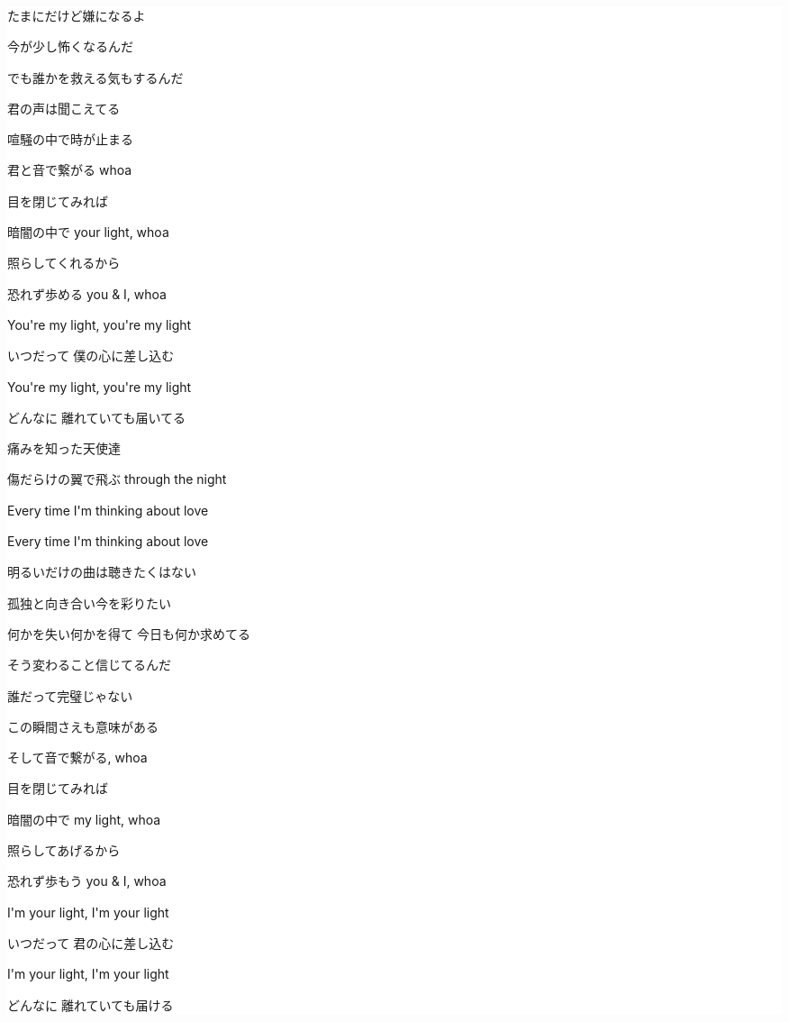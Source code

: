たまにだけど嫌になるよ

今が少し怖くなるんだ

でも誰かを救える気もするんだ

君の声は聞こえてる

喧騒の中で時が止まる

君と音で繋がる whoa

目を閉じてみれば

暗闇の中で your light, whoa

照らしてくれるから

恐れず歩める you & I, whoa

You're my light, you're my light

いつだって 僕の心に差し込む

You're my light, you're my light

どんなに 離れていても届いてる

痛みを知った天使達

傷だらけの翼で飛ぶ through the night

Every time I'm thinking about love

Every time I'm thinking about love

明るいだけの曲は聴きたくはない

孤独と向き合い今を彩りたい

何かを失い何かを得て 今日も何か求めてる

そう変わること信じてるんだ

誰だって完璧じゃない

この瞬間さえも意味がある

そして音で繋がる, whoa

目を閉じてみれば

暗闇の中で my light, whoa

照らしてあげるから

恐れず歩もう you & I, whoa

I'm your light, I'm your light

いつだって 君の心に差し込む

I'm your light, I'm your light

どんなに 離れていても届ける
